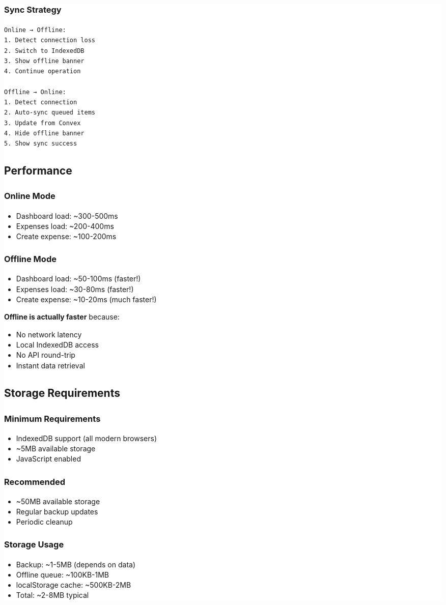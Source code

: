 ### Sync Strategy

```
Online → Offline:
1. Detect connection loss
2. Switch to IndexedDB
3. Show offline banner
4. Continue operation

Offline → Online:
1. Detect connection
2. Auto-sync queued items
3. Update from Convex
4. Hide offline banner
5. Show sync success
```

## Performance

### Online Mode
- Dashboard load: ~300-500ms
- Expenses load: ~200-400ms
- Create expense: ~100-200ms

### Offline Mode
- Dashboard load: ~50-100ms (faster!)
- Expenses load: ~30-80ms (faster!)
- Create expense: ~10-20ms (much faster!)

**Offline is actually faster** because:
- No network latency
- Local IndexedDB access
- No API round-trip
- Instant data retrieval

## Storage Requirements

### Minimum Requirements
- IndexedDB support (all modern browsers)
- ~5MB available storage
- JavaScript enabled

### Recommended
- ~50MB available storage
- Regular backup updates
- Periodic cleanup

### Storage Usage
- Backup: ~1-5MB (depends on data)
- Offline queue: ~100KB-1MB
- localStorage cache: ~500KB-2MB
- Total: ~2-8MB typical
